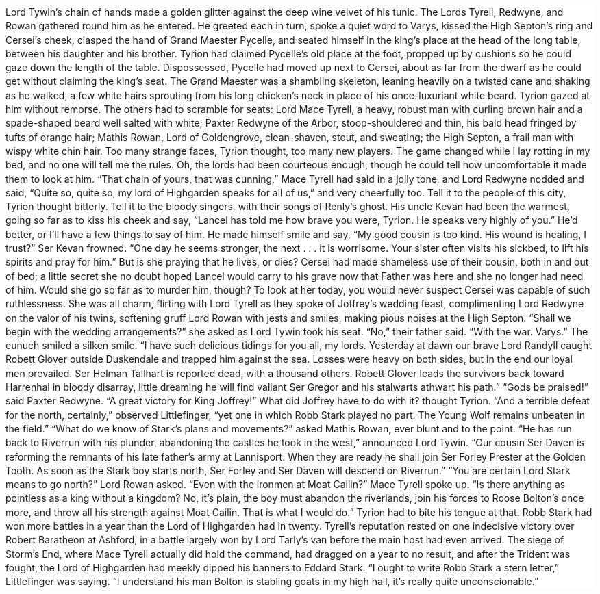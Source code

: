 Lord Tywin’s chain of hands made a golden glitter against the deep wine velvet of his tunic. The Lords Tyrell, Redwyne, and Rowan gathered round him as he entered. He greeted each in turn, spoke a quiet word to Varys, kissed the High Septon’s ring and Cersei’s cheek, clasped the hand of Grand Maester Pycelle, and seated himself in the king’s place at the head of the long table, between his daughter and his brother.
Tyrion had claimed Pycelle’s old place at the foot, propped up by cushions so he could gaze down the length of the table. Dispossessed, Pycelle had moved up next to Cersei, about as far from the dwarf as he could get without claiming the king’s seat. The Grand Maester was a shambling skeleton, leaning heavily on a twisted cane and shaking as he walked, a few white hairs sprouting from his long chicken’s neck in place of his once-luxuriant white beard. Tyrion gazed at him without remorse.
The others had to scramble for seats: Lord Mace Tyrell, a heavy, robust man with curling brown hair and a spade-shaped beard well salted with white; Paxter Redwyne of the Arbor, stoop-shouldered and thin, his bald head fringed by tufts of orange hair; Mathis Rowan, Lord of Goldengrove, clean-shaven, stout, and sweating; the High Septon, a frail man with wispy white chin hair. Too many strange faces, Tyrion thought, too many new players. The game changed while I lay rotting in my bed, and no one will tell me the rules.
Oh, the lords had been courteous enough, though he could tell how uncomfortable it made them to look at him. “That chain of yours, that was cunning,” Mace Tyrell had said in a jolly tone, and Lord Redwyne nodded and said, “Quite so, quite so, my lord of Highgarden speaks for all of us,” and very cheerfully too.
Tell it to the people of this city, Tyrion thought bitterly. Tell it to the bloody singers, with their songs of Renly’s ghost.
His uncle Kevan had been the warmest, going so far as to kiss his cheek and say, “Lancel has told me how brave you were, Tyrion. He speaks very highly of you.”
He’d better, or I’ll have a few things to say of him. He made himself smile and say, “My good cousin is too kind. His wound is healing, I trust?”
Ser Kevan frowned. “One day he seems stronger, the next . . . it is worrisome. Your sister often visits his sickbed, to lift his spirits and pray for him.”
But is she praying that he lives, or dies? Cersei had made shameless use of their cousin, both in and out of bed; a little secret she no doubt hoped Lancel would carry to his grave now that Father was here and she no longer had need of him. Would she go so far as to murder him, though? To look at her today, you would never suspect Cersei was capable of such ruthlessness.
She was all charm, flirting with Lord Tyrell as they spoke of Joffrey’s wedding feast, complimenting Lord Redwyne on the valor of his twins, softening gruff Lord Rowan with jests and smiles, making pious noises at the High Septon. “Shall we begin with the wedding arrangements?” she asked as Lord Tywin took his seat.
“No,” their father said. “With the war. Varys.”
The eunuch smiled a silken smile. “I have such delicious tidings for you all, my lords. Yesterday at dawn our brave Lord Randyll caught Robett Glover outside Duskendale and trapped him against the sea. Losses were heavy on both sides, but in the end our loyal men prevailed. Ser Helman Tallhart is reported dead, with a thousand others. Robett Glover leads the survivors back toward Harrenhal in bloody disarray, little dreaming he will find valiant Ser Gregor and his stalwarts athwart his path.”
“Gods be praised!” said Paxter Redwyne. “A great victory for King Joffrey!”
What did Joffrey have to do with it? thought Tyrion.
“And a terrible defeat for the north, certainly,” observed Littlefinger, “yet one in which Robb Stark played no part. The Young Wolf remains unbeaten in the field.”
“What do we know of Stark’s plans and movements?” asked Mathis Rowan, ever blunt and to the point.
“He has run back to Riverrun with his plunder, abandoning the castles he took in the west,” announced Lord Tywin. “Our cousin Ser Daven is reforming the remnants of his late father’s army at Lannisport. When they are ready he shall join Ser Forley Prester at the Golden Tooth. As soon as the Stark boy starts north, Ser Forley and Ser Daven will descend on Riverrun.”
“You are certain Lord Stark means to go north?” Lord Rowan asked.
“Even with the ironmen at Moat Cailin?”
Mace Tyrell spoke up. “Is there anything as pointless as a king without a kingdom? No, it’s plain, the boy must abandon the riverlands, join his forces to Roose Bolton’s once more, and throw all his strength against Moat Cailin. That is what I would do.”
Tyrion had to bite his tongue at that. Robb Stark had won more battles in a year than the Lord of Highgarden had in twenty. Tyrell’s reputation rested on one indecisive victory over Robert Baratheon at Ashford, in a battle largely won by Lord Tarly’s van before the main host had even arrived. The siege of Storm’s End, where Mace Tyrell actually did hold the command, had dragged on a year to no result, and after the Trident was fought, the Lord of Highgarden had meekly dipped his banners to Eddard Stark.
“I ought to write Robb Stark a stern letter,” Littlefinger was saying. “I understand his man Bolton is stabling goats in my high hall, it’s really quite unconscionable.”